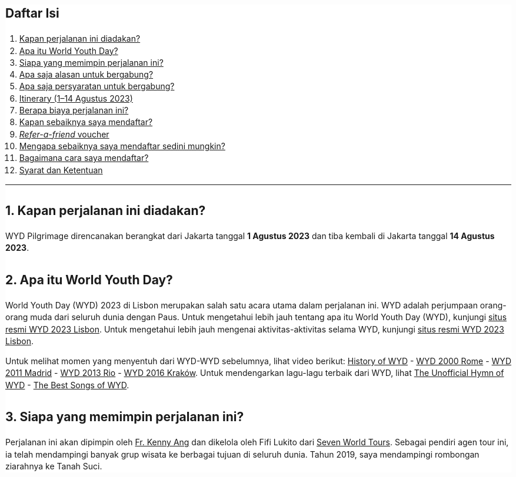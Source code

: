 ## Daftar Isi

1. [Kapan perjalanan ini diadakan?](/wyd23/#1-kapan-perjalanan-ini-diadakan)
2. [Apa itu World Youth Day?](/wyd23/#2-apa-itu-world-youth-day)
3. [Siapa yang memimpin perjalanan ini?](/wyd23/#3-siapa-yang-memimpin-perjalanan-ini)
4. [Apa saja alasan untuk bergabung?](/wyd23/#4-apa-saja-alasan-untuk-bergabung)
5. [Apa saja persyaratan untuk bergabung?](/wyd23/#5-apa-saja-persyaratan-untuk-bergabung)
6. [Itinerary (1–14 Agustus 2023)](/wyd23/#6-itinerary-114-agustus-2023)
7. [Berapa biaya perjalanan ini?](/wyd23/#7-berapa-biaya-perjalanan-ini)
8. [Kapan sebaiknya saya mendaftar?](/wyd23/#8-kapan-sebaiknya-saya-mendaftar)
9. [_Refer-a-friend_ voucher](/wyd23/#9-refer-a-friend-voucher)
10. [Mengapa sebaiknya saya mendaftar sedini mungkin?](/wyd23/#10-mengapa-sebaiknya-saya-mendaftar-sedini-mungkin)
11. [Bagaimana cara saya mendaftar?](/wyd23/#11-bagaimana-cara-saya-mendaftar)
12. [Syarat dan Ketentuan](/wyd23/#12-syarat-dan-ketentuan)

---

## 1. Kapan perjalanan ini diadakan?

WYD Pilgrimage direncanakan berangkat dari Jakarta tanggal **1 Agustus 2023** dan tiba kembali di Jakarta tanggal **14 Agustus 2023**.

## 2. Apa itu World Youth Day?

World Youth Day (WYD) 2023 di Lisbon merupakan salah satu acara utama dalam perjalanan ini. WYD adalah perjumpaan orang-orang muda dari seluruh dunia dengan Paus. Untuk mengetahui lebih jauh tentang apa itu World Youth Day (WYD), kunjungi [situs resmi WYD 2023 Lisbon](https://www.lisboa2023.org/en/about). Untuk mengetahui lebih jauh mengenai aktivitas-aktivitas selama WYD, kunjungi [situs resmi WYD 2023 Lisbon](https://www.lisboa2023.org/en/about/what-happens-during-wyd).

Untuk melihat momen yang menyentuh dari WYD-WYD sebelumnya, lihat video berikut: [History of WYD](https://youtu.be/t8BObfDtPVM) - [WYD 2000 Rome](https://youtu.be/RoIWquTYtzY) - [WYD 2011 Madrid](https://youtu.be/a48jsJm-jiA) - [WYD 2013 Rio](https://youtu.be/LZa6spYqHsA) - [WYD 2016 Kraków](https://youtu.be/xgqyEPemnKo). Untuk mendengarkan lagu-lagu terbaik dari WYD, lihat [The Unofficial Hymn of WYD](https://youtu.be/0KB8yY_hs60) - [The Best Songs of WYD](https://youtu.be/f-9clTldvdE).

## 3. Siapa yang memimpin perjalanan ini?

Perjalanan ini akan dipimpin oleh [Fr. Kenny Ang](https://www.fatherkenny.com/cv/) dan dikelola oleh Fifi Lukito dari [Seven World Tours](https://www.instagram.com/sevenworldtours/). Sebagai pendiri agen tour ini, ia telah mendampingi banyak grup wisata ke berbagai tujuan di seluruh dunia. Tahun 2019, saya mendampingi rombongan ziarahnya ke Tanah Suci.
